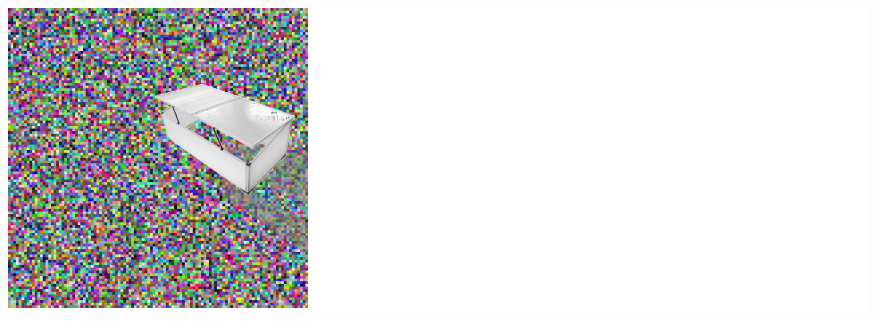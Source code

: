 <td><img alt="white noise" src="/assets/2023-05-11-binary-image-segmentation-using-synthetic-datasets/images_with_masks_old/old_model.jpg" width=300></td>